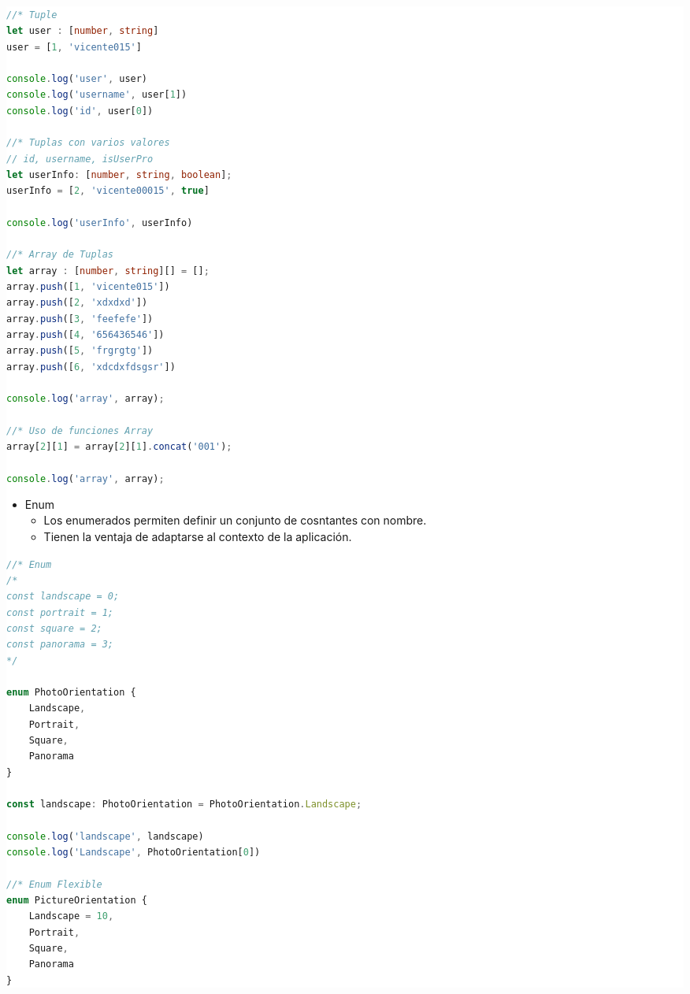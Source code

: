 ```ts
//* Tuple
let user : [number, string]
user = [1, 'vicente015']

console.log('user', user)
console.log('username', user[1])
console.log('id', user[0])

//* Tuplas con varios valores
// id, username, isUserPro
let userInfo: [number, string, boolean];
userInfo = [2, 'vicente00015', true]

console.log('userInfo', userInfo)

//* Array de Tuplas
let array : [number, string][] = [];
array.push([1, 'vicente015'])
array.push([2, 'xdxdxd'])
array.push([3, 'feefefe'])
array.push([4, '656436546'])
array.push([5, 'frgrgtg'])
array.push([6, 'xdcdxfdsgsr'])

console.log('array', array);

//* Uso de funciones Array
array[2][1] = array[2][1].concat('001');

console.log('array', array);
```

* Enum
  * Los enumerados permiten definir un conjunto de cosntantes con nombre.
  * Tienen la ventaja de adaptarse al contexto de la aplicación.

```ts
//* Enum
/*
const landscape = 0;
const portrait = 1;
const square = 2;
const panorama = 3;
*/

enum PhotoOrientation {
    Landscape,
    Portrait,
    Square,
    Panorama
}

const landscape: PhotoOrientation = PhotoOrientation.Landscape;

console.log('landscape', landscape)
console.log('Landscape', PhotoOrientation[0])

//* Enum Flexible
enum PictureOrientation {
    Landscape = 10,
    Portrait,
    Square,
    Panorama
}
```
